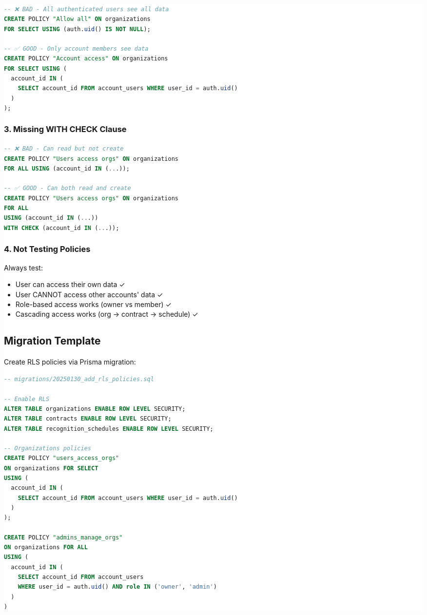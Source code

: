 ```sql
-- ❌ BAD - All authenticated users see all data
CREATE POLICY "Allow all" ON organizations
FOR SELECT USING (auth.uid() IS NOT NULL);

-- ✅ GOOD - Only account members see data
CREATE POLICY "Account access" ON organizations
FOR SELECT USING (
  account_id IN (
    SELECT account_id FROM account_users WHERE user_id = auth.uid()
  )
);
```

### 3. Missing WITH CHECK Clause

```sql
-- ❌ BAD - Can read but not create
CREATE POLICY "Users access orgs" ON organizations
FOR ALL USING (account_id IN (...));

-- ✅ GOOD - Can both read and create
CREATE POLICY "Users access orgs" ON organizations
FOR ALL
USING (account_id IN (...))
WITH CHECK (account_id IN (...));
```

### 4. Not Testing Policies

Always test:
- User can access their own data ✓
- User CANNOT access other accounts' data ✓
- Role-based access works (owner vs member) ✓
- Cascading access works (org → contract → schedule) ✓

## Migration Template

Create RLS policies via Prisma migration:

```sql
-- migrations/20250130_add_rls_policies.sql

-- Enable RLS
ALTER TABLE organizations ENABLE ROW LEVEL SECURITY;
ALTER TABLE contracts ENABLE ROW LEVEL SECURITY;
ALTER TABLE recognition_schedules ENABLE ROW LEVEL SECURITY;

-- Organizations policies
CREATE POLICY "users_access_orgs"
ON organizations FOR SELECT
USING (
  account_id IN (
    SELECT account_id FROM account_users WHERE user_id = auth.uid()
  )
);

CREATE POLICY "admins_manage_orgs"
ON organizations FOR ALL
USING (
  account_id IN (
    SELECT account_id FROM account_users
    WHERE user_id = auth.uid() AND role IN ('owner', 'admin')
  )
)
```
